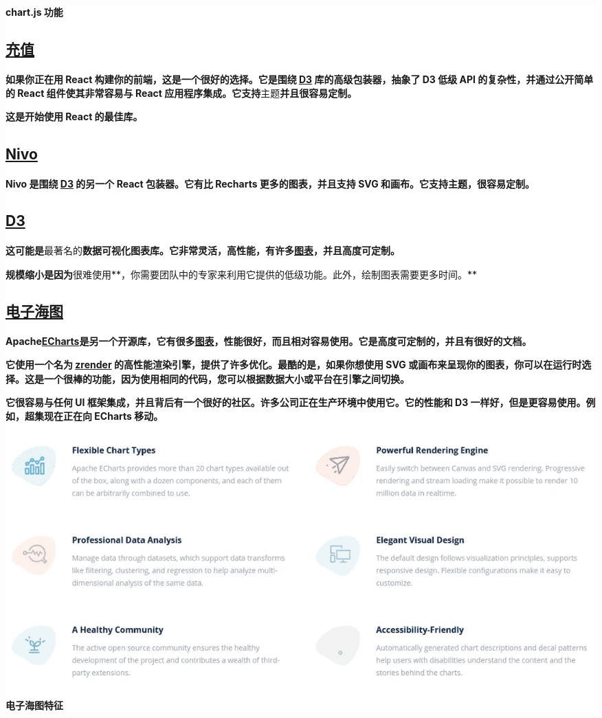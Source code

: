 **chart.js 功能**

## **[充值](https://recharts.org/en-US/)**

**如果你正在用 **React** 构建你的前端，这是一个很好的选择。它是围绕 [**D3**](https://www.d3-graph-gallery.com/) 库的高级包装器，抽象了 D3 低级 API 的复杂性，并通过公开简单的 React 组件使其非常容易与 React 应用程序集成。它支持**主题**并且很容易定制。**

**这是开始使用 React 的最佳库。**

## **[Nivo](https://nivo.rocks/)**

****Nivo** 是围绕 [**D3**](https://www.d3-graph-gallery.com/) 的另一个 React 包装器。它有比 Recharts 更多的图表，并且支持 SVG 和画布。它支持主题，很容易定制。**

## **[D3](https://www.d3-graph-gallery.com/)**

**这可能是**最著名的**数据可视化图表库。它非常灵活，高性能，有许多[图表](https://observablehq.com/@d3/gallery)，并且高度可定制。**

**规模缩小是因为**很难使用**，你需要团队中的专家来利用它提供的低级功能。此外，绘制图表需要更多时间。**

## **[电子海图](https://echarts.apache.org/en/index.html)**

**Apache[**ECharts**](https://echarts.apache.org/en/index.html)是另一个开源库，它有很多[图表](https://echarts.apache.org/examples/en/index.html)，性能很好，而且相对容易使用。它是高度可定制的，并且有很好的文档。**

**它使用一个名为 [**zrender**](https://github.com/ecomfe/zrender) 的高性能渲染引擎，提供了许多优化。最酷的是，如果你想使用 **SVG 或画布**来呈现你的图表，你可以在运行时选择。这是一个很棒的功能，因为使用相同的代码，您可以根据数据大小或平台在引擎之间切换。**

**它很容易与任何 UI 框架集成，并且背后有一个很好的社区。许多公司正在生产环境中使用它。它的性能和 D3 一样好，但是更容易使用。例如，**超集**现在正在向 ECharts 移动。**

**![](img/51709db0b75d7e516f45adcc78ab938d.png)**

**电子海图特征**
